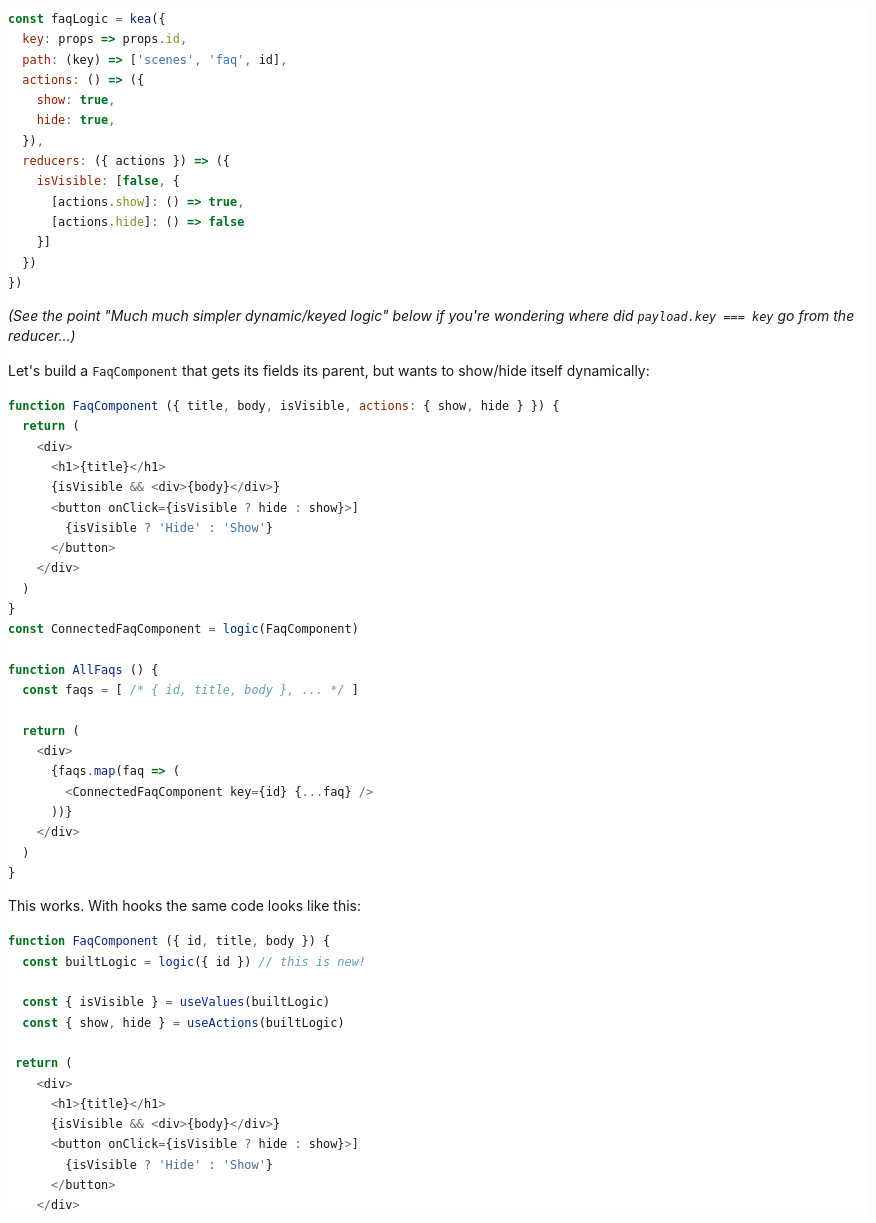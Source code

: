 ```js
const faqLogic = kea({
  key: props => props.id,
  path: (key) => ['scenes', 'faq', id],
  actions: () => ({
    show: true,
    hide: true,
  }),
  reducers: ({ actions }) => ({
    isVisible: [false, {
      [actions.show]: () => true,
      [actions.hide]: () => false
    }]
  })
})
```

*(See the point "Much much simpler dynamic/keyed logic" below if you're wondering where did `payload.key === key` go from the reducer...)*

Let's build a `FaqComponent` that gets its fields its parent, but wants to show/hide itself dynamically:

```js
function FaqComponent ({ title, body, isVisible, actions: { show, hide } }) {
  return (
    <div>
      <h1>{title}</h1>
      {isVisible && <div>{body}</div>}
      <button onClick={isVisible ? hide : show}>]
        {isVisible ? 'Hide' : 'Show'}
      </button>
    </div>
  )
}
const ConnectedFaqComponent = logic(FaqComponent)

function AllFaqs () {
  const faqs = [ /* { id, title, body }, ... */ ]

  return (
    <div>
      {faqs.map(faq => (
        <ConnectedFaqComponent key={id} {...faq} />
      ))}
    </div>
  )
}
```

This works. With hooks the same code looks like this:

```js
function FaqComponent ({ id, title, body }) {
  const builtLogic = logic({ id }) // this is new!

  const { isVisible } = useValues(builtLogic)
  const { show, hide } = useActions(builtLogic)

 return (
    <div>
      <h1>{title}</h1>
      {isVisible && <div>{body}</div>}
      <button onClick={isVisible ? hide : show}>]
        {isVisible ? 'Hide' : 'Show'}
      </button>
    </div>
```
